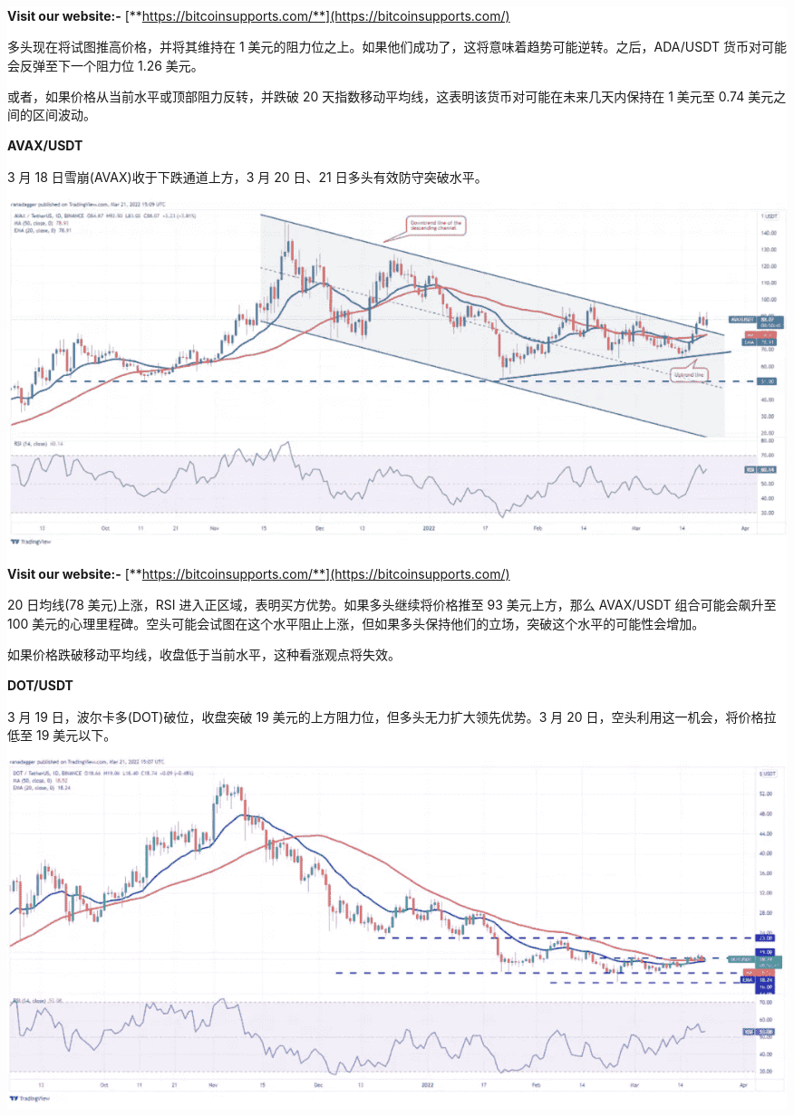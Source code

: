 **Visit our website:-** [**https://bitcoinsupports.com/**](https://bitcoinsupports.com/)

多头现在将试图推高价格，并将其维持在 1 美元的阻力位之上。如果他们成功了，这将意味着趋势可能逆转。之后，ADA/USDT 货币对可能会反弹至下一个阻力位 1.26 美元。

或者，如果价格从当前水平或顶部阻力反转，并跌破 20 天指数移动平均线，这表明该货币对可能在未来几天内保持在 1 美元至 0.74 美元之间的区间波动。

**AVAX/USDT**

3 月 18 日雪崩(AVAX)收于下跌通道上方，3 月 20 日、21 日多头有效防守突破水平。

![](img/4e433e5a81f80ea3e7f06a71ca4c166a.png)

**Visit our website:-** [**https://bitcoinsupports.com/**](https://bitcoinsupports.com/)

20 日均线(78 美元)上涨，RSI 进入正区域，表明买方优势。如果多头继续将价格推至 93 美元上方，那么 AVAX/USDT 组合可能会飙升至 100 美元的心理里程碑。空头可能会试图在这个水平阻止上涨，但如果多头保持他们的立场，突破这个水平的可能性会增加。

如果价格跌破移动平均线，收盘低于当前水平，这种看涨观点将失效。

**DOT/USDT**

3 月 19 日，波尔卡多(DOT)破位，收盘突破 19 美元的上方阻力位，但多头无力扩大领先优势。3 月 20 日，空头利用这一机会，将价格拉低至 19 美元以下。

![](img/f952c384fce76bed1b3bcef39a80f1d3.png)
